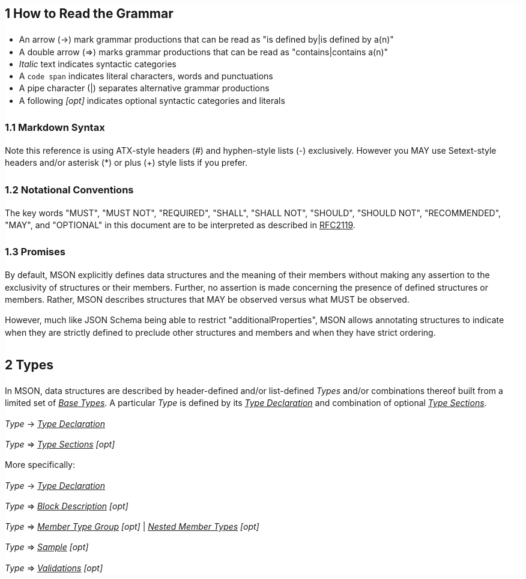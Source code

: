 ## 1 How to Read the Grammar
- An arrow (→) mark grammar productions that can be read as "is defined by|is defined by a(n)"
- A double arrow (⇒) marks grammar productions that can be read as "contains|contains a(n)"
- _Italic_ text indicates syntactic categories
- A `code span` indicates literal characters, words and punctuations
- A pipe character (|) separates alternative grammar productions
- A following _[opt]_ indicates optional syntactic categories and literals

### 1.1 Markdown Syntax
Note this reference is using ATX-style headers (#) and hyphen-style lists (-) exclusively. However you MAY use
Setext-style headers and/or asterisk (*) or plus (+) style lists if you prefer.

### 1.2 Notational Conventions
The key words "MUST", "MUST NOT", "REQUIRED", "SHALL", "SHALL NOT", "SHOULD", "SHOULD NOT", "RECOMMENDED", "MAY", and
"OPTIONAL" in this document are to be interpreted as described in [RFC2119][].

### 1.3 Promises
By default, MSON explicitly defines data structures and the meaning of their members without making any assertion to the
exclusivity of structures or their members. Further, no assertion is made concerning the presence of defined
structures or members. Rather, MSON describes structures that MAY be observed versus what MUST be observed.

However, much like JSON Schema being able to restrict "additionalProperties", MSON allows annotating structures to
indicate when they are strictly defined to preclude other structures and members and when they have strict ordering.

## 2 Types
In MSON, data structures are described by header-defined and/or list-defined _Types_ and/or combinations thereof built
from a limited set of _[Base Types][]_. A particular _Type_ is defined by its _[Type Declaration][]_ and combination of
optional _[Type Sections][]_.

_Type_ → _[Type Declaration][]_

_Type_ ⇒ _[Type Sections][]_ _[opt]_

More specifically:

_Type_ → _[Type Declaration][]_

_Type_ ⇒ _[Block Description][]_ _[opt]_

_Type_ ⇒ _[Member Type Group][]_ _[opt]_ |  _[Nested Member Types][]_ _[opt]_

_Type_ ⇒ _[Sample][]_ _[opt]_

_Type_ ⇒ _[Validations][]_ _[opt]_


[RFC2119]: https://www.ietf.org/rfc/rfc2119
[Markdown-style link]: http://daringfireball.net/projects/markdown/syntax#link
[How to Read the Grammar]: #1-how-to-read-the-grammar
[Markdown Syntax]: #11-markdown-syntax
[Notational Conventions]: #12-notational-conventions
[Promises]: #13-promises
[Type]: #2-types
[Types]: #2-types
[Base Type]: #21-base-types
[Base Types]: #21-base-types
[Primitive]: #211-primitive-types
[Primitive Type]: #211-primitive-types
[Primitive Types]: #211-primitive-types
[Structure Type]: #212-structure-types
[Structure Types]: #212-structure-types
[Named Type]: #22-named-types
[Named Types]: #22-named-types
[Member Type]: #23-member-types
[Member Types]: #23-member-types
[Property Member Type]: #231-property-member-types
[Property Member Types]: #231-property-member-types
[Value Member Type]: #232-value-member-types
[Value Member Types]: #232-value-member-types
[Type Declaration]: #3-type-declaration
[Named Declaration]: #31-named-declaration
[Generic Named Declaration]: #311-generic-named-declaration
[Property Member Declaration]: #32-property-member-declaration
[Property Name]: #321-property-name
[Variable Property Name]: #322-variable-property-name
[Value Member Declaration]: #33-value-member-declaration
[Value Definition]: #34-value-definition
[Value Definitions]: #34-value-definition
[Value]: #341-value
[Values]: #341-value
[Literal Value]: #342-literal-value
[Variable Value]: #343-variable-value
[Type Definition]: #35-type-definition
[Type Definitions]: #35-type-definition
[Type Specification]: #351-type-specification
[Type Specifications]: #351-type-specification
[Variable Type Specification]: #3511-variable-type-specification
[Type Name]: #352-type-name
[Type Names]: #352-type-name
[Variable Type Name]: #3521-variable-type-name
[Wildcard Type Name]: #3522-wildcard-type-name
[Type Attribute]: #353-type-attribute
[Type Attributes]: #353-type-attribute
[Description]: #36-description
[Descriptions]: #36-description
[Type Section]: #4-type-sections
[Type Sections]: #4-type-sections
[Block Description]: #41-block-description
[Block Descriptions]: #41-block-description
[Member Type Group]: #42-member-type-group
[Member Type Separator]: #421-member-type-separator
[Nested Member Type]: #43-nested-member-types
[Nested Member Types]: #43-nested-member-types
[Sample]: #44-sample
[Samples]: #44-sample
[Default]: #45-default
[Defaults]: #45-default
[Validation]: #46-validations
[Validations]: #46-validations
[Type Inheritance]: #5-type-inheritance
[Mixin Type]: #51-mixin-type
[One Of Type]: #52-one-of-type
[Generic Named Type]: #53-generic-named-type
[Member Type Precedence]: #54-member-type-precedence
[Reserved Characters & Keywords]: #6-reserved-characters--keywords
[Characters]: #61-characters
[Keywords]: #62-keywords
[Additional Keywords]: #63-additional-keywords